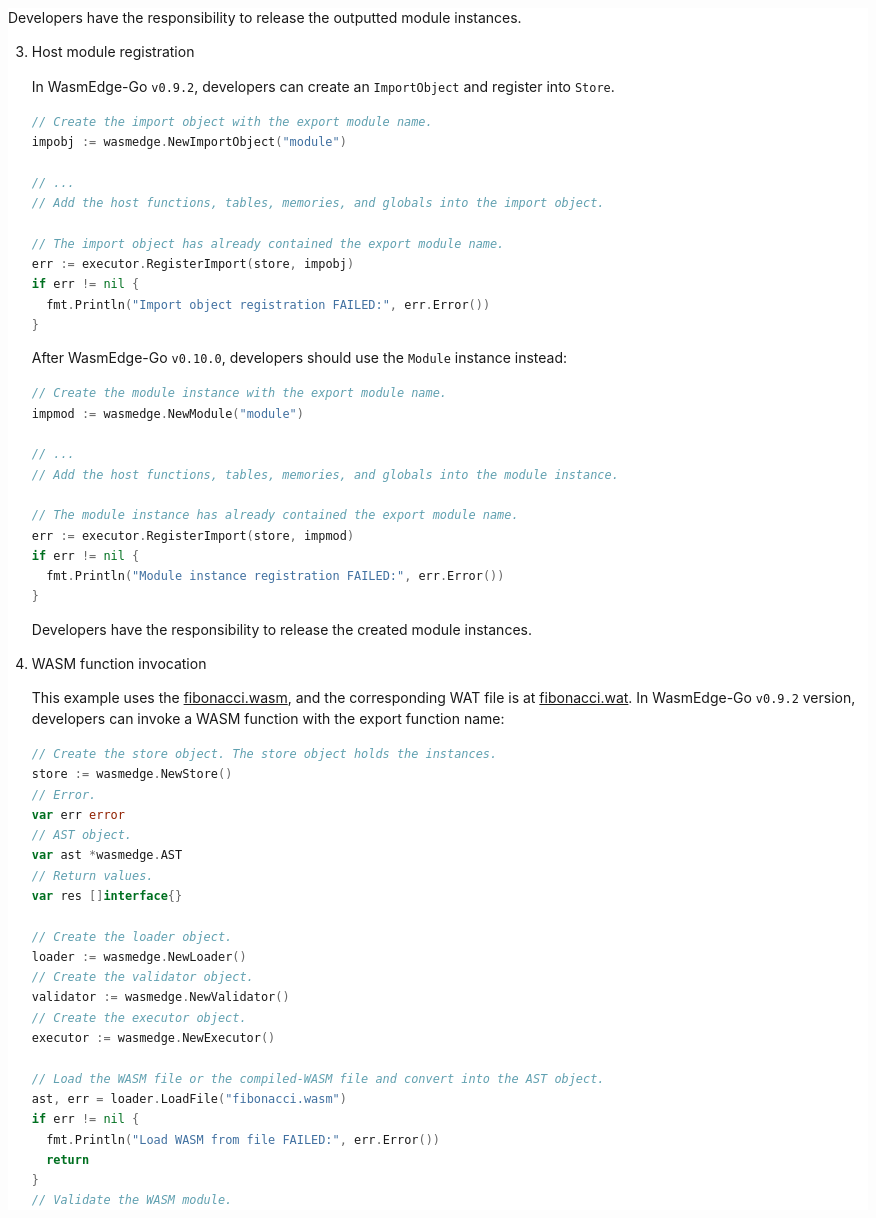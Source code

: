    Developers have the responsibility to release the outputted module instances.

3. Host module registration

   In WasmEdge-Go `v0.9.2`, developers can create an `ImportObject` and register into `Store`.

   ```go
   // Create the import object with the export module name.
   impobj := wasmedge.NewImportObject("module")

   // ...
   // Add the host functions, tables, memories, and globals into the import object.

   // The import object has already contained the export module name.
   err := executor.RegisterImport(store, impobj)
   if err != nil {
     fmt.Println("Import object registration FAILED:", err.Error())
   }
   ```

   After WasmEdge-Go `v0.10.0`, developers should use the `Module` instance instead:

   ```go
   // Create the module instance with the export module name.
   impmod := wasmedge.NewModule("module")

   // ...
   // Add the host functions, tables, memories, and globals into the module instance.

   // The module instance has already contained the export module name.
   err := executor.RegisterImport(store, impmod)
   if err != nil {
     fmt.Println("Module instance registration FAILED:", err.Error())
   }
   ```

   Developers have the responsibility to release the created module instances.

4. WASM function invocation

   This example uses the [fibonacci.wasm](https://raw.githubusercontent.com/WasmEdge/WasmEdge/master/examples/wasm/fibonacci.wasm), and the corresponding WAT file is at [fibonacci.wat](https://raw.githubusercontent.com/WasmEdge/WasmEdge/master/examples/wasm/fibonacci.wat). In WasmEdge-Go `v0.9.2` version, developers can invoke a WASM function with the export function name:

   ```go
   // Create the store object. The store object holds the instances.
   store := wasmedge.NewStore()
   // Error.
   var err error
   // AST object.
   var ast *wasmedge.AST
   // Return values.
   var res []interface{}

   // Create the loader object.
   loader := wasmedge.NewLoader()
   // Create the validator object.
   validator := wasmedge.NewValidator()
   // Create the executor object.
   executor := wasmedge.NewExecutor()

   // Load the WASM file or the compiled-WASM file and convert into the AST object.
   ast, err = loader.LoadFile("fibonacci.wasm")
   if err != nil {
     fmt.Println("Load WASM from file FAILED:", err.Error())
     return
   }
   // Validate the WASM module.
   ```